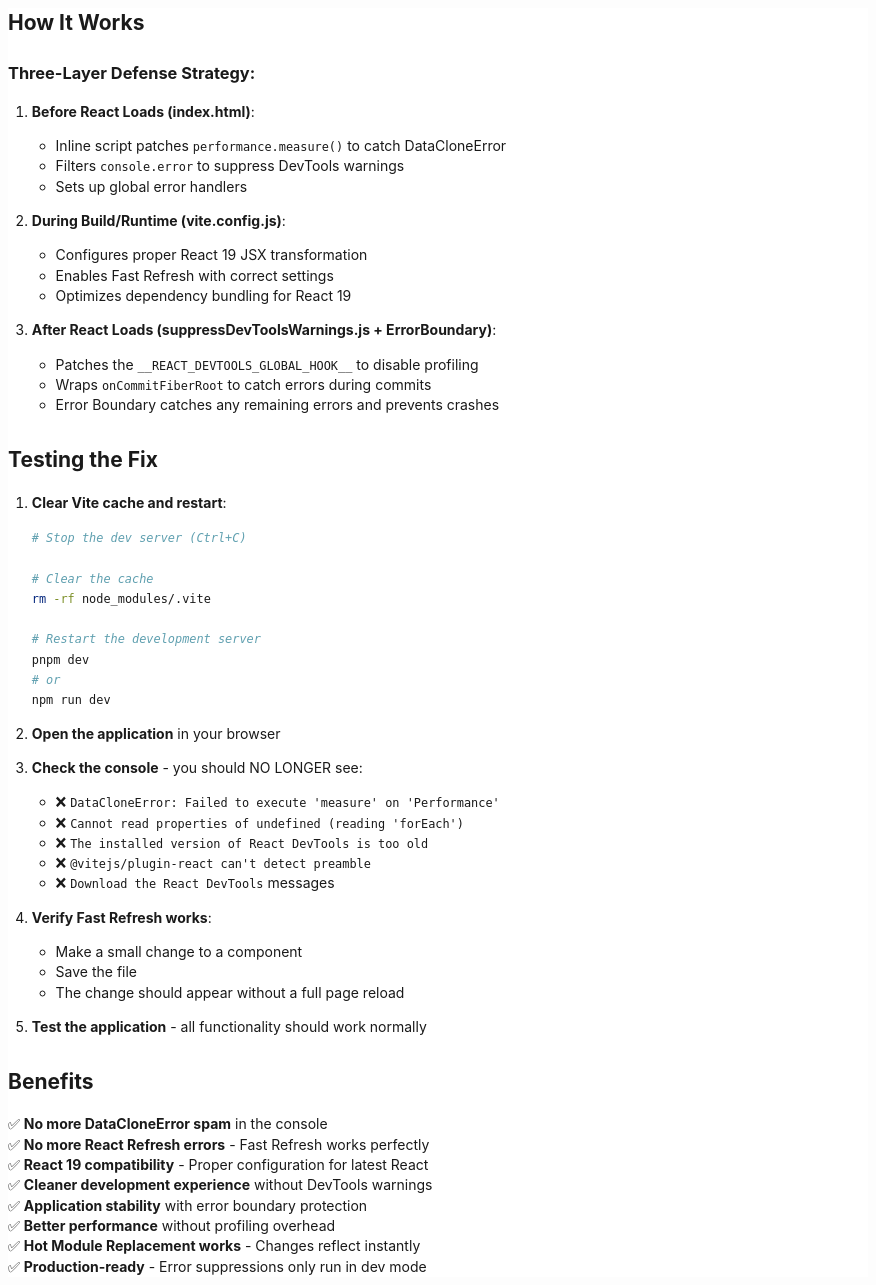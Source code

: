 ## How It Works

### Three-Layer Defense Strategy:

1. **Before React Loads (index.html)**:
   - Inline script patches `performance.measure()` to catch DataCloneError
   - Filters `console.error` to suppress DevTools warnings
   - Sets up global error handlers

2. **During Build/Runtime (vite.config.js)**:
   - Configures proper React 19 JSX transformation
   - Enables Fast Refresh with correct settings
   - Optimizes dependency bundling for React 19

3. **After React Loads (suppressDevToolsWarnings.js + ErrorBoundary)**:
   - Patches the `__REACT_DEVTOOLS_GLOBAL_HOOK__` to disable profiling
   - Wraps `onCommitFiberRoot` to catch errors during commits
   - Error Boundary catches any remaining errors and prevents crashes

## Testing the Fix

1. **Clear Vite cache and restart**:
   ```bash
   # Stop the dev server (Ctrl+C)
   
   # Clear the cache
   rm -rf node_modules/.vite
   
   # Restart the development server
   pnpm dev
   # or
   npm run dev
   ```

2. **Open the application** in your browser

3. **Check the console** - you should NO LONGER see:
   - ❌ `DataCloneError: Failed to execute 'measure' on 'Performance'`
   - ❌ `Cannot read properties of undefined (reading 'forEach')` 
   - ❌ `The installed version of React DevTools is too old`
   - ❌ `@vitejs/plugin-react can't detect preamble`
   - ❌ `Download the React DevTools` messages
   
4. **Verify Fast Refresh works**:
   - Make a small change to a component
   - Save the file
   - The change should appear without a full page reload
   
5. **Test the application** - all functionality should work normally

## Benefits

✅ **No more DataCloneError spam** in the console  
✅ **No more React Refresh errors** - Fast Refresh works perfectly  
✅ **React 19 compatibility** - Proper configuration for latest React  
✅ **Cleaner development experience** without DevTools warnings  
✅ **Application stability** with error boundary protection  
✅ **Better performance** without profiling overhead  
✅ **Hot Module Replacement works** - Changes reflect instantly  
✅ **Production-ready** - Error suppressions only run in dev mode  
